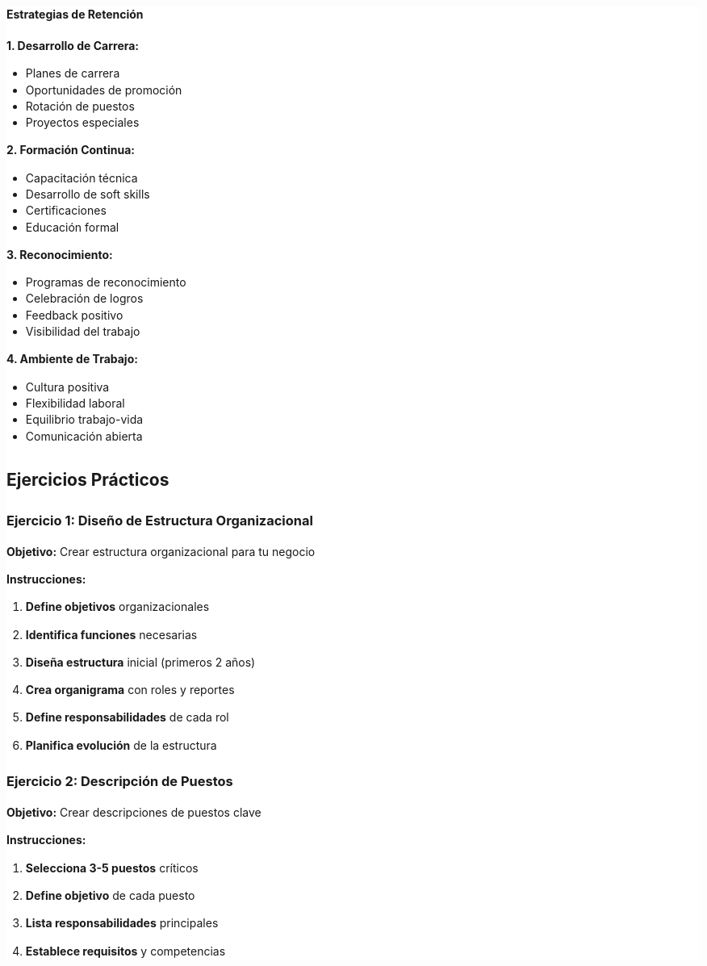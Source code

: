 #### Estrategias de Retención

**1. Desarrollo de Carrera:**
- Planes de carrera
- Oportunidades de promoción
- Rotación de puestos
- Proyectos especiales

**2. Formación Continua:**
- Capacitación técnica
- Desarrollo de soft skills
- Certificaciones
- Educación formal

**3. Reconocimiento:**
- Programas de reconocimiento
- Celebración de logros
- Feedback positivo
- Visibilidad del trabajo

**4. Ambiente de Trabajo:**
- Cultura positiva
- Flexibilidad laboral
- Equilibrio trabajo-vida
- Comunicación abierta

## Ejercicios Prácticos

### Ejercicio 1: Diseño de Estructura Organizacional
**Objetivo:** Crear estructura organizacional para tu negocio

**Instrucciones:**
1. **Define objetivos** organizacionales

2. **Identifica funciones** necesarias

3. **Diseña estructura** inicial (primeros 2 años)

4. **Crea organigrama** con roles y reportes

5. **Define responsabilidades** de cada rol

6. **Planifica evolución** de la estructura

### Ejercicio 2: Descripción de Puestos
**Objetivo:** Crear descripciones de puestos clave

**Instrucciones:**
1. **Selecciona 3-5 puestos** críticos

2. **Define objetivo** de cada puesto

3. **Lista responsabilidades** principales

4. **Establece requisitos** y competencias
